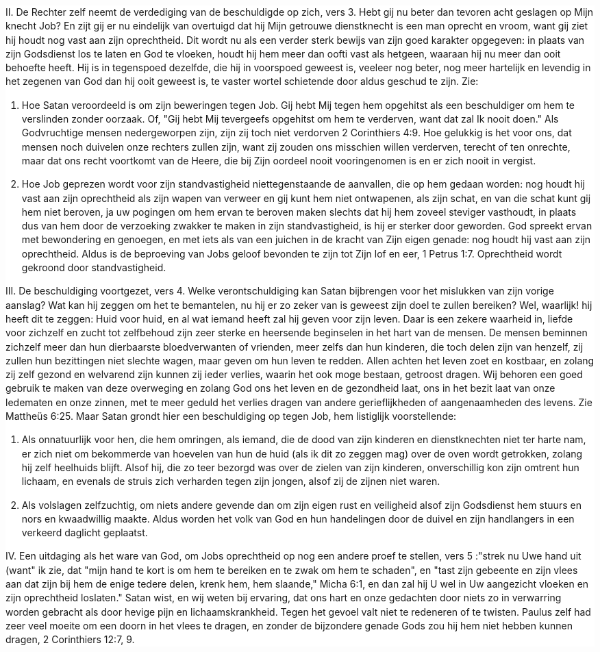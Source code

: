 II. De Rechter zelf neemt de verdediging van de beschuldigde op zich, vers 3. Hebt gij nu beter dan tevoren acht geslagen op Mijn knecht Job? En zijt gij er nu eindelijk van overtuigd dat hij Mijn getrouwe dienstknecht is een man oprecht en vroom, want gij ziet hij houdt nog vast aan zijn oprechtheid. Dit wordt nu als een verder sterk bewijs van zijn goed karakter opgegeven: in plaats van zijn Godsdienst los te laten en God te vloeken, houdt hij hem meer dan oofti vast als hetgeen, waaraan hij nu meer dan ooit behoefte heeft. Hij is in tegenspoed dezelfde, die hij in voorspoed geweest is, veeleer nog beter, nog meer hartelijk en levendig in het zegenen van God dan hij ooit geweest is, te vaster wortel schietende door aldus geschud te zijn. Zie:

1. Hoe Satan veroordeeld is om zijn beweringen tegen Job. Gij hebt Mij tegen hem opgehitst als een beschuldiger om hem te verslinden zonder oorzaak. Of, "Gij hebt Mij tevergeefs opgehitst om hem te verderven, want dat zal Ik nooit doen." Als Godvruchtige mensen nedergeworpen zijn, zijn zij toch niet verdorven 2 Corinthiers 4:9. Hoe gelukkig is het voor ons, dat mensen noch duivelen onze rechters zullen zijn, want zij zouden ons misschien willen verderven, terecht of ten onrechte, maar dat ons recht voortkomt van de Heere, die bij Zijn oordeel nooit vooringenomen is en er zich nooit in vergist.

2. Hoe Job geprezen wordt voor zijn standvastigheid niettegenstaande de aanvallen, die op hem gedaan worden: nog houdt hij vast aan zijn oprechtheid als zijn wapen van verweer en gij kunt hem niet ontwapenen, als zijn schat, en van die schat kunt gij hem niet beroven, ja uw pogingen om hem ervan te beroven maken slechts dat hij hem zoveel steviger vasthoudt, in plaats dus van hem door de verzoeking zwakker te maken in zijn standvastigheid, is hij er sterker door geworden. God spreekt ervan met bewondering en genoegen, en met iets als van een juichen in de kracht van Zijn eigen genade: nog houdt hij vast aan zijn oprechtheid. Aldus is de beproeving van Jobs geloof bevonden te zijn tot Zijn lof en eer, 1 Petrus 1:7. Oprechtheid wordt gekroond door standvastigheid.

III. De beschuldiging voortgezet, vers 4. Welke verontschuldiging kan Satan bijbrengen voor het mislukken van zijn vorige aanslag? Wat kan hij zeggen om het te bemantelen, nu hij er zo zeker van is geweest zijn doel te zullen bereiken? Wel, waarlijk! hij heeft dit te zeggen: Huid voor huid, en al wat iemand heeft zal hij geven voor zijn leven. Daar is een zekere waarheid in, liefde voor zichzelf en zucht tot zelfbehoud zijn zeer sterke en heersende beginselen in het hart van de mensen. De mensen beminnen zichzelf meer dan hun dierbaarste bloedverwanten of vrienden, meer zelfs dan hun kinderen, die toch delen zijn van henzelf, zij zullen hun bezittingen niet slechte wagen, maar geven om hun leven te redden. Allen achten het leven zoet en kostbaar, en zolang zij zelf gezond en welvarend zijn kunnen zij ieder verlies, waarin het ook moge bestaan, getroost dragen. Wij behoren een goed gebruik te maken van deze overweging en zolang God ons het leven en de gezondheid laat, ons in het bezit laat van onze ledematen en onze zinnen, met te meer geduld het verlies dragen van andere gerieflijkheden of aangenaamheden des levens. Zie Mattheüs 6:25. Maar Satan grondt hier een beschuldiging op tegen Job, hem listiglijk voorstellende:

1. Als onnatuurlijk voor hen, die hem omringen, als iemand, die de dood van zijn kinderen en dienstknechten niet ter harte nam, er zich niet om bekommerde van hoevelen van hun de huid (als ik dit zo zeggen mag) over de oven wordt getrokken, zolang hij zelf heelhuids blijft. Alsof hij, die zo teer bezorgd was over de zielen van zijn kinderen, onverschillig kon zijn omtrent hun lichaam, en evenals de struis zich verharden tegen zijn jongen, alsof zij de zijnen niet waren.

2. Als volslagen zelfzuchtig, om niets andere gevende dan om zijn eigen rust en veiligheid alsof zijn Godsdienst hem stuurs en nors en kwaadwillig maakte. Aldus worden het volk van God en hun handelingen door de duivel en zijn handlangers in een verkeerd daglicht geplaatst.

IV. Een uitdaging als het ware van God, om Jobs oprechtheid op nog een andere proef te stellen, vers 5 :"strek nu Uwe hand uit (want" ik zie, dat "mijn hand te kort is om hem te bereiken en te zwak om hem te schaden", en "tast zijn gebeente en zijn vlees aan dat zijn bij hem de enige tedere delen, krenk hem, hem slaande," Micha 6:1, en dan zal hij U wel in Uw aangezicht vloeken en zijn oprechtheid loslaten." Satan wist, en wij weten bij ervaring, dat ons hart en onze gedachten door niets zo in verwarring worden gebracht als door hevige pijn en lichaamskrankheid. Tegen het gevoel valt niet te redeneren of te twisten. Paulus zelf had zeer veel moeite om een doorn in het vlees te dragen, en zonder de bijzondere genade Gods zou hij hem niet hebben kunnen dragen, 2 Corinthiers 12:7, 9.
